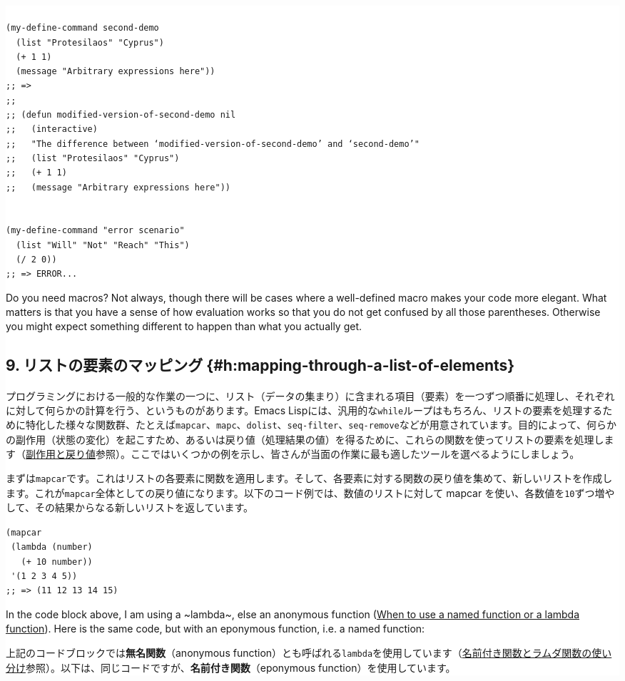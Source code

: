 ```emacs-lisp

(my-define-command second-demo
  (list "Protesilaos" "Cyprus")
  (+ 1 1)
  (message "Arbitrary expressions here"))
;; =>
;;
;; (defun modified-version-of-second-demo nil
;;   (interactive)
;;   "The difference between ‘modified-version-of-second-demo’ and ‘second-demo’"
;;   (list "Protesilaos" "Cyprus")
;;   (+ 1 1)
;;   (message "Arbitrary expressions here"))


(my-define-command "error scenario"
  (list "Will" "Not" "Reach" "This")
  (/ 2 0))
;; => ERROR...
```

Do you need macros? Not always, though there will be cases where a well-defined macro makes your code more elegant. What matters is that you have a sense of how evaluation works so that you do not get confused by all those parentheses. Otherwise you might expect something different to happen than what you actually get.

## 9. リストの要素のマッピング {#h:mapping-through-a-list-of-elements}



プログラミングにおける一般的な作業の一つに、リスト（データの集まり）に含まれる項目（要素）を一つずつ順番に処理し、それぞれに対して何らかの計算を行う、というものがあります。Emacs Lispには、汎用的な`while`ループはもちろん、リストの要素を処理するために特化した様々な関数群、たとえば`mapcar`、`mapc`、`dolist`、`seq-filter`、`seq-remove`などが用意されています。目的によって、何らかの副作用（状態の変化）を起こすため、あるいは戻り値（処理結果の値）を得るために、これらの関数を使ってリストの要素を処理します（[副作用と戻り値](#h:side-effect-and-return-value)参照）。ここではいくつかの例を示し、皆さんが当面の作業に最も適したツールを選べるようにしましょう。



まずは`mapcar`です。これはリストの各要素に関数を適用します。そして、各要素に対する関数の戻り値を集めて、新しいリストを作成します。これが`mapcar`全体としての戻り値になります。以下のコード例では、数値のリストに対して mapcar を使い、各数値を`10`ずつ増やして、その結果からなる新しいリストを返しています。

```emacs-lisp
(mapcar
 (lambda (number)
   (+ 10 number))
 '(1 2 3 4 5))
;; => (11 12 13 14 15)
```

In the code block above, I am using a ~lambda~, else an anonymous function ([When to use a named function or a lambda function]()). Here is the same code, but with an eponymous function, i.e. a named function:

上記のコードブロックでは**無名関数**（anonymous function）とも呼ばれる`lambda`を使用しています（[名前付き関数とラムダ関数の使い分け](#h:when-to-use-a-named-function-or-a-lambda-function)参照）。以下は、同じコードですが、**名前付き関数**（eponymous function）を使用しています。
